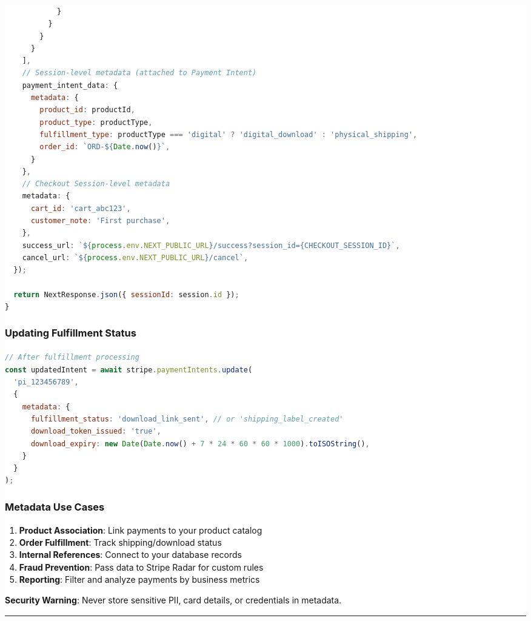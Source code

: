 ```javascript
            }
          }
        }
      }
    ],
    // Session-level metadata (attached to Payment Intent)
    payment_intent_data: {
      metadata: {
        product_id: productId,
        product_type: productType,
        fulfillment_type: productType === 'digital' ? 'digital_download' : 'physical_shipping',
        order_id: `ORD-${Date.now()}`,
      }
    },
    // Checkout Session-level metadata
    metadata: {
      cart_id: 'cart_abc123',
      customer_note: 'First purchase',
    },
    success_url: `${process.env.NEXT_PUBLIC_URL}/success?session_id={CHECKOUT_SESSION_ID}`,
    cancel_url: `${process.env.NEXT_PUBLIC_URL}/cancel`,
  });

  return NextResponse.json({ sessionId: session.id });
}
```

### Updating Fulfillment Status

```javascript
// After fulfillment processing
const updatedIntent = await stripe.paymentIntents.update(
  'pi_123456789',
  {
    metadata: {
      fulfillment_status: 'download_link_sent', // or 'shipping_label_created'
      download_token_issued: 'true',
      download_expiry: new Date(Date.now() + 7 * 24 * 60 * 60 * 1000).toISOString(),
    }
  }
);
```

### Metadata Use Cases

1. **Product Association**: Link payments to your product catalog
2. **Order Fulfillment**: Track shipping/download status
3. **Internal References**: Connect to your database records
4. **Fraud Prevention**: Pass data to Stripe Radar for custom rules
5. **Reporting**: Filter and analyze payments by business metrics

**Security Warning**: Never store sensitive PII, card details, or credentials in metadata.

---
